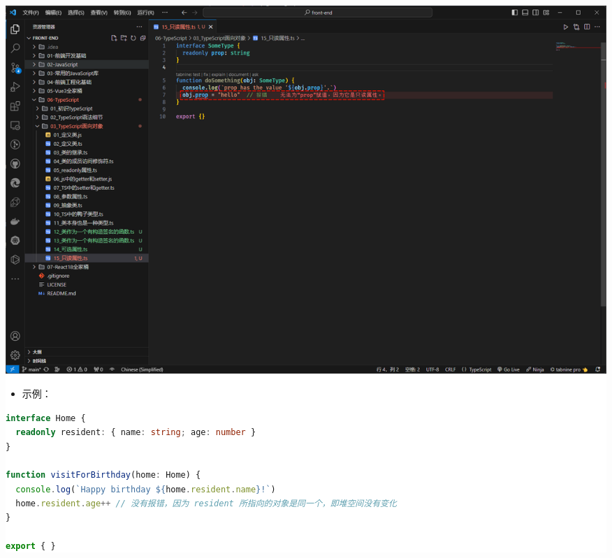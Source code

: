 ![image-20240204105640703](./assets/6.png)



* 示例：

```ts {7}
interface Home {
  readonly resident: { name: string; age: number }
}

function visitForBirthday(home: Home) {
  console.log(`Happy birthday ${home.resident.name}!`)
  home.resident.age++ // 没有报错，因为 resident 所指向的对象是同一个，即堆空间没有变化
}

export { }
```
